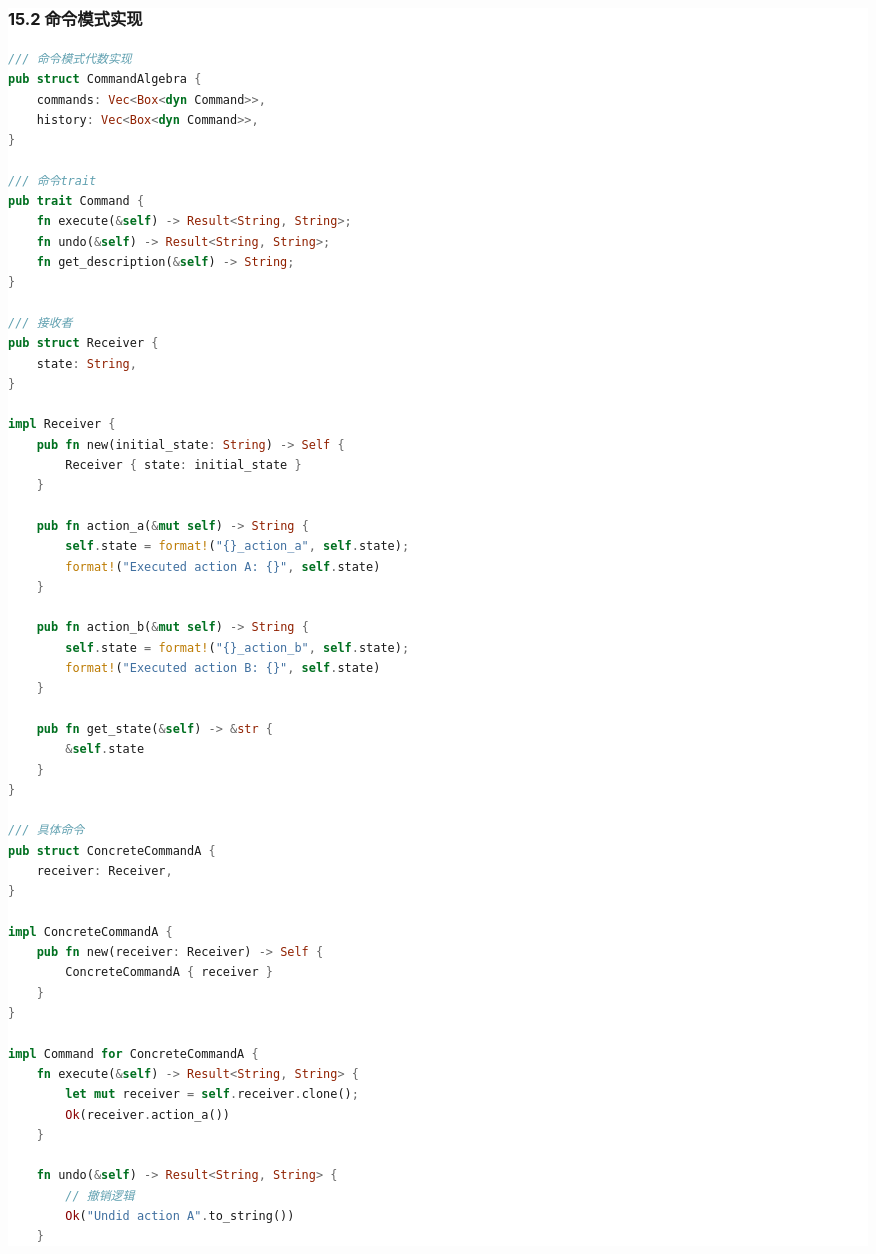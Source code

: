 ### 15.2 命令模式实现

```rust
/// 命令模式代数实现
pub struct CommandAlgebra {
    commands: Vec<Box<dyn Command>>,
    history: Vec<Box<dyn Command>>,
}

/// 命令trait
pub trait Command {
    fn execute(&self) -> Result<String, String>;
    fn undo(&self) -> Result<String, String>;
    fn get_description(&self) -> String;
}

/// 接收者
pub struct Receiver {
    state: String,
}

impl Receiver {
    pub fn new(initial_state: String) -> Self {
        Receiver { state: initial_state }
    }

    pub fn action_a(&mut self) -> String {
        self.state = format!("{}_action_a", self.state);
        format!("Executed action A: {}", self.state)
    }

    pub fn action_b(&mut self) -> String {
        self.state = format!("{}_action_b", self.state);
        format!("Executed action B: {}", self.state)
    }

    pub fn get_state(&self) -> &str {
        &self.state
    }
}

/// 具体命令
pub struct ConcreteCommandA {
    receiver: Receiver,
}

impl ConcreteCommandA {
    pub fn new(receiver: Receiver) -> Self {
        ConcreteCommandA { receiver }
    }
}

impl Command for ConcreteCommandA {
    fn execute(&self) -> Result<String, String> {
        let mut receiver = self.receiver.clone();
        Ok(receiver.action_a())
    }

    fn undo(&self) -> Result<String, String> {
        // 撤销逻辑
        Ok("Undid action A".to_string())
    }

```